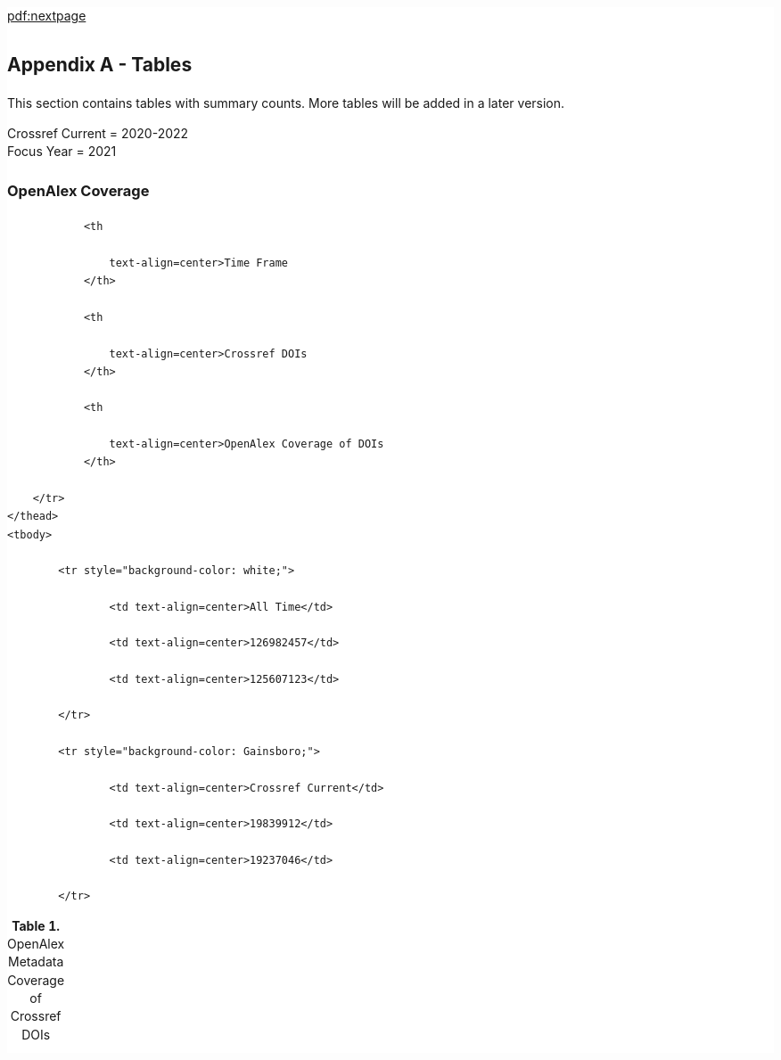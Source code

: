 


<pdf:nextpage>



## Appendix A - Tables

This section contains tables with summary counts. More tables will be added in a later version. 

Crossref Current = 2020-2022  
Focus Year = 2021



### OpenAlex Coverage


<table>
    <caption><strong>Table 1.</strong> OpenAlex Metadata Coverage of Crossref DOIs</caption>
    <thead>
        <tr>
            
                <th 
                    
                    text-align=center>Time Frame
                </th>
            
                <th 
                    
                    text-align=center>Crossref DOIs
                </th>
            
                <th 
                    
                    text-align=center>OpenAlex Coverage of DOIs
                </th>
            
        </tr>
    </thead>
    <tbody>
        
            <tr style="background-color: white;">
                
                    <td text-align=center>All Time</td>
                
                    <td text-align=center>126982457</td>
                
                    <td text-align=center>125607123</td>
                
            </tr>
        
            <tr style="background-color: Gainsboro;">
                
                    <td text-align=center>Crossref Current</td>
                
                    <td text-align=center>19839912</td>
                
                    <td text-align=center>19237046</td>
                
            </tr>
        